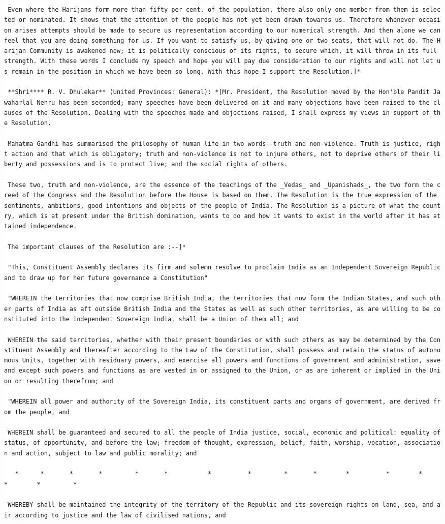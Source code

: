      Even where the Harijans form more than fifty per cent. of the population, there also only one member from them is selected or nominated. It shows that the attention of the people has not yet been drawn towards us. Therefore whenever occasion arises attempts should be made to secure us representation according to our numerical strength. And then alone we can feel that you are doing something for us. If you want to satisfy us, by giving one or two seats, that will not do. The Harijan Community is awakened now; it is politically conscious of its rights, to secure which, it will throw in its full strength. With these words I conclude my speech and hope you will pay due consideration to our rights and will not let us remain in the position in which we have been so long. With this hope I support the Resolution.]*

     **Shri**** R. V. Dhulekar** (United Provinces: General): *[Mr. President, the Resolution moved by the Hon'ble Pandit Jawaharlal Nehru has been seconded; many speeches have been delivered on it and many objections have been raised to the clauses of the Resolution. Dealing with the speeches made and objections raised, I shall express my views in support of the Resolution.

     Mahatma Gandhi has summarised the philosophy of human life in two words--truth and non-violence. Truth is justice, right action and that which is obligatory; truth and non-violence is not to injure others, not to deprive others of their liberty and possessions and is to protect live; and the social rights of others.

     These two, truth and non-violence, are the essence of the teachings of the _Vedas_ and _Upanishads_, the two form the creed of the Congress and the Resolution before the House is based on them. The Resolution is the true expression of the sentiments, ambitions, good intentions and objects of the people of India. The Resolution is a picture of what the country, which is at present under the British domination, wants to do and how it wants to exist in the world after it has attained independence.

     The important clauses of the Resolution are :--]*

     "This, Constituent Assembly declares its firm and solemn resolve to proclaim India as an Independent Sovereign Republic and to draw up for her future governance a Constitution"

     "WHEREIN the territories that now comprise British India, the territories that now form the Indian States, and such other parts of India as aft outside British India and the States as well as such other territories, as are willing to be constituted into the Independent Sovereign India, shall be a Union of them all; and

     WHEREIN the said territories, whether with their present boundaries or with such others as may be determined by the Constituent Assembly and thereafter according to the Law of the Constitution, shall possess and retain the status of autonomous Units, together with residuary powers, and exercise all powers and functions of government and administration, save and except such powers and functions as are vested in or assigned to the Union, or as are inherent or implied in the Union or resulting therefrom; and

     "WHEREIN all power and authority of the Sovereign India, its constituent parts and organs of government, are derived from the people, and

     WHEREIN shall be guaranteed and secured to all the people of India justice, social, economic and political: equality of status, of opportunity, and before the law; freedom of thought, expression, belief, faith, worship, vocation, association and action, subject to law and public morality; and

       *      *       *       *         *       *           *          *         *       *        *          *        *        *        *         *

     WHEREBY shall be maintained the integrity of the territory of the Republic and its sovereign rights on land, sea, and air according to justice and the law of civilised nations, and
